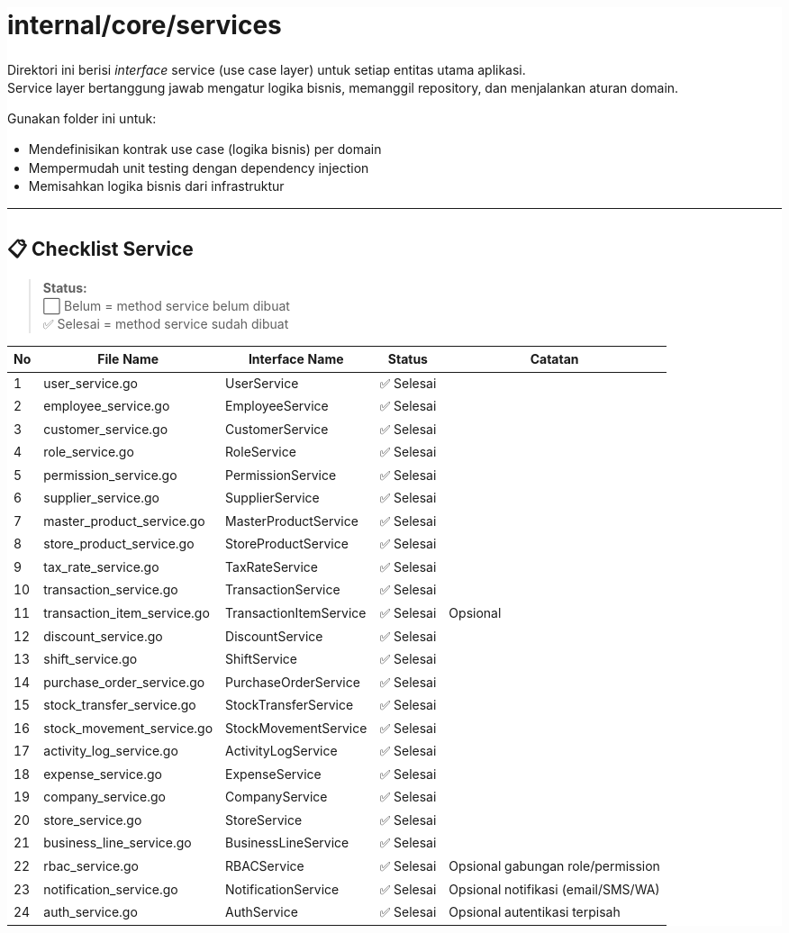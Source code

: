 # internal/core/services

Direktori ini berisi _interface_ service (use case layer) untuk setiap entitas utama aplikasi.  
Service layer bertanggung jawab mengatur logika bisnis, memanggil repository, dan menjalankan aturan domain.

Gunakan folder ini untuk:

- Mendefinisikan kontrak use case (logika bisnis) per domain
- Mempermudah unit testing dengan dependency injection
- Memisahkan logika bisnis dari infrastruktur

---

## 📋 Checklist Service

> **Status:**  
> ⬜ Belum = method service belum dibuat  
> ✅ Selesai = method service sudah dibuat

| No  | File Name                   | Interface Name         | Status     | Catatan                            |
| --- | --------------------------- | ---------------------- | ---------- | ---------------------------------- |
| 1   | user_service.go             | UserService            | ✅ Selesai |                                    |
| 2   | employee_service.go         | EmployeeService        | ✅ Selesai |                                    |
| 3   | customer_service.go         | CustomerService        | ✅ Selesai |                                    |
| 4   | role_service.go             | RoleService            | ✅ Selesai |                                    |
| 5   | permission_service.go       | PermissionService      | ✅ Selesai |                                    |
| 6   | supplier_service.go         | SupplierService        | ✅ Selesai |                                    |
| 7   | master_product_service.go   | MasterProductService   | ✅ Selesai |                                    |
| 8   | store_product_service.go    | StoreProductService    | ✅ Selesai |                                    |
| 9   | tax_rate_service.go         | TaxRateService         | ✅ Selesai |                                    |
| 10  | transaction_service.go      | TransactionService     | ✅ Selesai |                                    |
| 11  | transaction_item_service.go | TransactionItemService | ✅ Selesai | Opsional                           |
| 12  | discount_service.go         | DiscountService        | ✅ Selesai |                                    |
| 13  | shift_service.go            | ShiftService           | ✅ Selesai |                                    |
| 14  | purchase_order_service.go   | PurchaseOrderService   | ✅ Selesai |                                    |
| 15  | stock_transfer_service.go   | StockTransferService   | ✅ Selesai |                                    |
| 16  | stock_movement_service.go   | StockMovementService   | ✅ Selesai |                                    |
| 17  | activity_log_service.go     | ActivityLogService     | ✅ Selesai |                                    |
| 18  | expense_service.go          | ExpenseService         | ✅ Selesai |                                    |
| 19  | company_service.go          | CompanyService         | ✅ Selesai |                                    |
| 20  | store_service.go            | StoreService           | ✅ Selesai |                                    |
| 21  | business_line_service.go    | BusinessLineService    | ✅ Selesai |                                    |
| 22  | rbac_service.go             | RBACService            | ✅ Selesai | Opsional gabungan role/permission  |
| 23  | notification_service.go     | NotificationService    | ✅ Selesai | Opsional notifikasi (email/SMS/WA) |
| 24  | auth_service.go             | AuthService            | ✅ Selesai | Opsional autentikasi terpisah      |